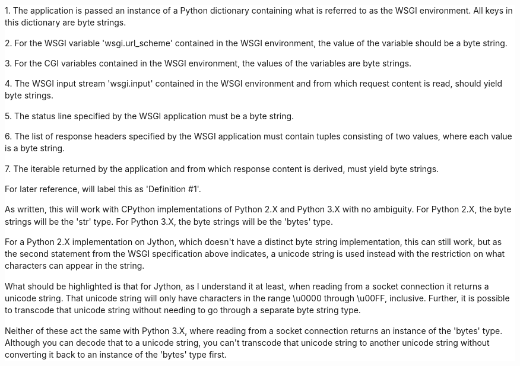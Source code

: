   


1\. The application is passed an instance of a Python dictionary containing what is referred to as the WSGI environment. All keys in this dictionary are byte strings.

  


2\. For the WSGI variable 'wsgi.url\_scheme' contained in the WSGI environment, the value of the variable should be a byte string.

  


3\. For the CGI variables contained in the WSGI environment, the values of the variables are byte strings.

  


4\. The WSGI input stream 'wsgi.input' contained in the WSGI environment and from which request content is read, should yield byte strings.

  


5\. The status line specified by the WSGI application must be a byte string.

  


6\. The list of response headers specified by the WSGI application must contain tuples consisting of two values, where each value is a byte string.

  


7\. The iterable returned by the application and from which response content is derived, must yield byte strings.

  


For later reference, will label this as 'Definition \#1'.

  


As written, this will work with CPython implementations of Python 2.X and Python 3.X with no ambiguity. For Python 2.X, the byte strings will be the 'str' type. For Python 3.X, the byte strings will be the 'bytes' type.

  


For a Python 2.X implementation on Jython, which doesn't have a distinct byte string implementation, this can still work, but as the second statement from the WSGI specification above indicates, a unicode string is used instead with the restriction on what characters can appear in the string.

  


What should be highlighted is that for Jython, as I understand it at least, when reading from a socket connection it returns a unicode string. That unicode string will only have characters in the range \u0000 through \u00FF, inclusive. Further, it is possible to transcode that unicode string without needing to go through a separate byte string type.

  


Neither of these act the same with Python 3.X, where reading from a socket connection returns an instance of the 'bytes' type. Although you can decode that to a unicode string, you can't transcode that unicode string to another unicode string without converting it back to an instance of the 'bytes' type first.
